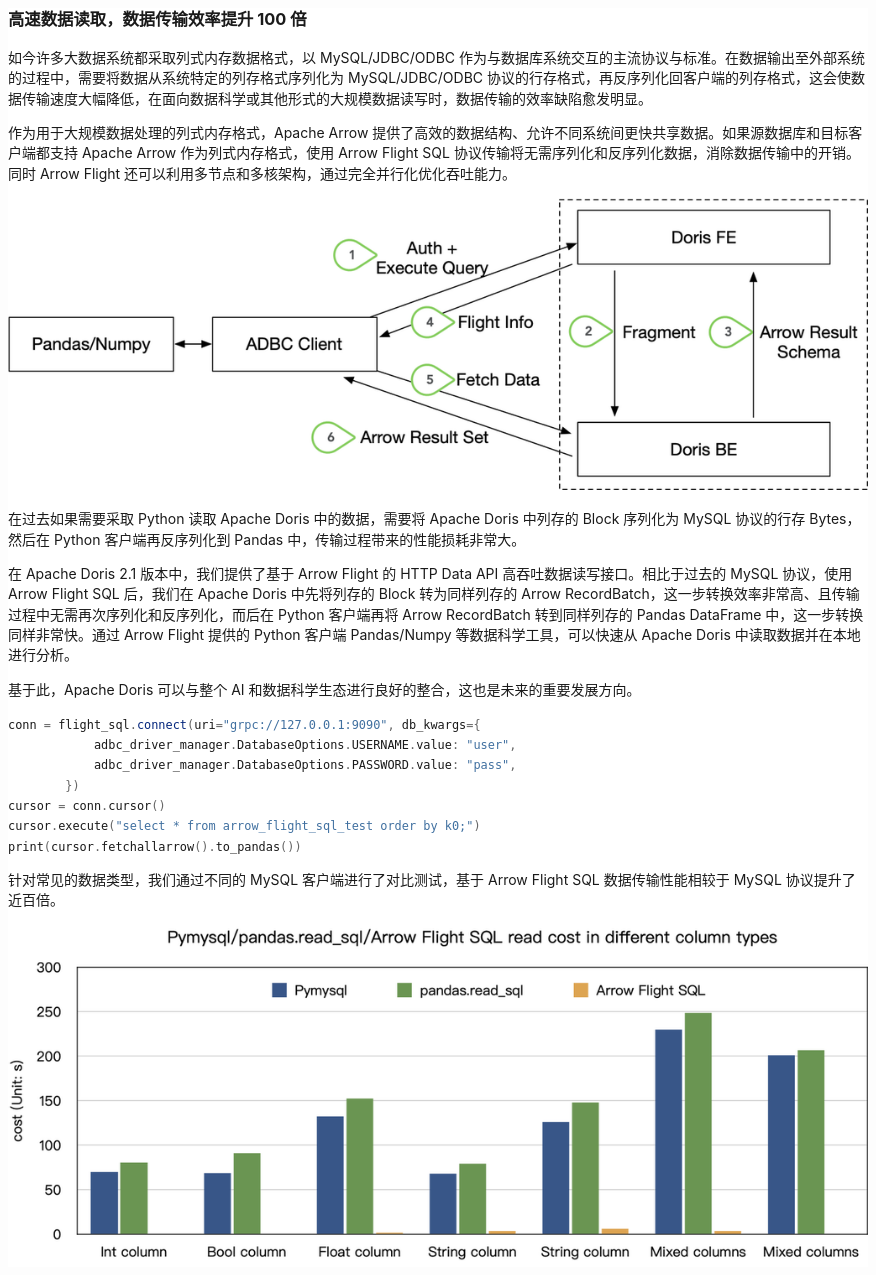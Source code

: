 ### 高速数据读取，数据传输效率提升 100 倍

如今许多大数据系统都采取列式内存数据格式，以 MySQL/JDBC/ODBC 作为与数据库系统交互的主流协议与标准。在数据输出至外部系统的过程中，需要将数据从系统特定的列存格式序列化为 MySQL/JDBC/ODBC 协议的行存格式，再反序列化回客户端的列存格式，这会使数据传输速度大幅降低，在面向数据科学或其他形式的大规模数据读写时，数据传输的效率缺陷愈发明显。

作为用于大规模数据处理的列式内存格式，Apache Arrow 提供了高效的数据结构、允许不同系统间更快共享数据。如果源数据库和目标客户端都支持 Apache Arrow 作为列式内存格式，使用 Arrow Flight SQL 协议传输将无需序列化和反序列化数据，消除数据传输中的开销。同时 Arrow Flight 还可以利用多节点和多核架构，通过完全并行化优化吞吐能力。

![高速数据读取，数据传输效率提升 100 倍](/images/2.1-doris-arrow-flight.png)

在过去如果需要采取 Python 读取 Apache Doris 中的数据，需要将 Apache Doris 中列存的 Block 序列化为 MySQL 协议的行存 Bytes，然后在 Python 客户端再反序列化到 Pandas 中，传输过程带来的性能损耗非常大。

在 Apache Doris 2.1 版本中，我们提供了基于 Arrow Flight 的 HTTP Data API 高吞吐数据读写接口。相比于过去的 MySQL 协议，使用 Arrow Flight SQL 后，我们在 Apache Doris 中先将列存的 Block 转为同样列存的 Arrow RecordBatch，这一步转换效率非常高、且传输过程中无需再次序列化和反序列化，而后在 Python 客户端再将 Arrow RecordBatch 转到同样列存的 Pandas DataFrame 中，这一步转换同样非常快。通过 Arrow Flight 提供的 Python 客户端 Pandas/Numpy 等数据科学工具，可以快速从 Apache Doris 中读取数据并在本地进行分析。

基于此，Apache Doris 可以与整个 AI 和数据科学生态进行良好的整合，这也是未来的重要发展方向。

```C++
conn = flight_sql.connect(uri="grpc://127.0.0.1:9090", db_kwargs={
            adbc_driver_manager.DatabaseOptions.USERNAME.value: "user",
            adbc_driver_manager.DatabaseOptions.PASSWORD.value: "pass",
        })
cursor = conn.cursor()
cursor.execute("select * from arrow_flight_sql_test order by k0;")
print(cursor.fetchallarrow().to_pandas())
```

针对常见的数据类型，我们通过不同的 MySQL 客户端进行了对比测试，基于 Arrow Flight SQL 数据传输性能相较于 MySQL 协议提升了近百倍。


![Arrow Flight SQL](/images/2.1-doris-arrow-flight-sql.png)
